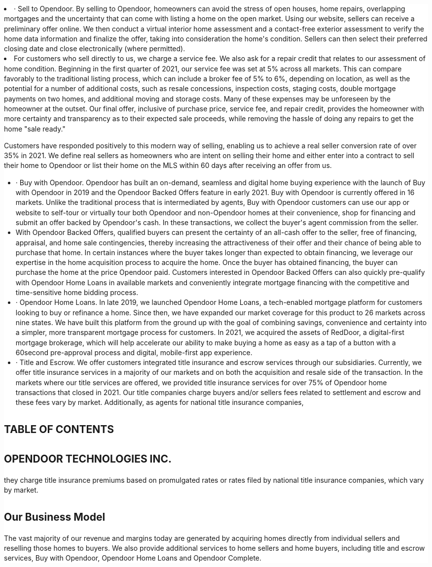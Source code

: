 <li>· Sell to Opendoor. By selling to Opendoor, homeowners can avoid the stress of open houses, home repairs, overlapping mortgages and the uncertainty that can come with listing a home on the open market. Using our website, sellers can receive a preliminary offer online. We then conduct a virtual interior home assessment and a contact-free exterior assessment to verify the home data information and finalize the offer, taking into consideration the home's condition. Sellers can then select their preferred closing date and close electronically (where permitted).</li>
<li>For customers who sell directly to us, we charge a service fee. We also ask for a repair credit that relates to our assessment of home condition. Beginning in the first quarter of 2021, our service fee was set at 5% across all markets. This can compare favorably to the traditional listing process, which can include a broker fee of 5% to 6%, depending on location, as well as the potential for a number of additional costs, such as resale concessions, inspection costs, staging costs, double mortgage payments on two homes, and additional moving and storage costs. Many of these expenses may be unforeseen by the homeowner at the outset. Our final offer, inclusive of purchase price, service fee, and repair credit, provides the homeowner with more certainty and transparency as to their expected sale proceeds, while removing the hassle of doing any repairs to get the home "sale ready."</li>
</ul>
<p>Customers have responded positively to this modern way of selling, enabling us to achieve a real seller conversion rate of over 35% in 2021. We define real sellers as homeowners who are intent on selling their home and either enter into a contract to sell their home to Opendoor or list their home on the MLS within 60 days after receiving an offer from us.</p>
<ul>
<li>· Buy with Opendoor. Opendoor has built an on-demand, seamless and digital home buying experience with the launch of Buy with Opendoor in 2019 and the Opendoor Backed Offers feature in early 2021. Buy with Opendoor is currently offered in 16 markets. Unlike the traditional process that is intermediated by agents, Buy with Opendoor customers can use our app or website to self-tour or virtually tour both Opendoor and non-Opendoor homes at their convenience, shop for financing and submit an offer backed by Opendoor's cash. In these transactions, we collect the buyer's agent commission from the seller.</li>
<li>With Opendoor Backed Offers, qualified buyers can present the certainty of an all-cash offer to the seller, free of financing, appraisal, and home sale contingencies, thereby increasing the attractiveness of their offer and their chance of being able to purchase that home. In certain instances where the buyer takes longer than expected to obtain financing, we leverage our expertise in the home acquisition process to acquire the home. Once the buyer has obtained financing, the buyer can purchase the home at the price Opendoor paid. Customers interested in Opendoor Backed Offers can also quickly pre-qualify with Opendoor Home Loans in available markets and conveniently integrate mortgage financing with the competitive and time-sensitive home bidding process.</li>
<li>· Opendoor Home Loans. In late 2019, we launched Opendoor Home Loans, a tech-enabled mortgage platform for customers looking to buy or refinance a home. Since then, we have expanded our market coverage for this product to 26 markets across nine states. We have built this platform from the ground up with the goal of combining savings, convenience and certainty into a simpler, more transparent mortgage process for customers. In 2021, we acquired the assets of RedDoor, a digital-first mortgage brokerage, which will help accelerate our ability to make buying a home as easy as a tap of a button with a 60second pre-approval process and digital, mobile-first app experience.</li>
<li>· Title and Escrow. We offer customers integrated title insurance and escrow services through our subsidiaries. Currently, we offer title insurance services in a majority of our markets and on both the acquisition and resale side of the transaction. In the markets where our title services are offered, we provided title insurance services for over 75% of Opendoor home transactions that closed in 2021. Our title companies charge buyers and/or sellers fees related to settlement and escrow and these fees vary by market. Additionally, as agents for national title insurance companies,</li>
</ul>
<h2>TABLE OF CONTENTS</h2>
<h2>OPENDOOR TECHNOLOGIES INC.</h2>
<p>they charge title insurance premiums based on promulgated rates or rates filed by national title insurance companies, which vary by market.</p>
<h2>Our Business Model</h2>
<p>The vast majority of our revenue and margins today are generated by acquiring homes directly from individual sellers and reselling those homes to buyers. We also provide additional services to home sellers and home buyers, including title and escrow services, Buy with Opendoor, Opendoor Home Loans and Opendoor Complete.</p>